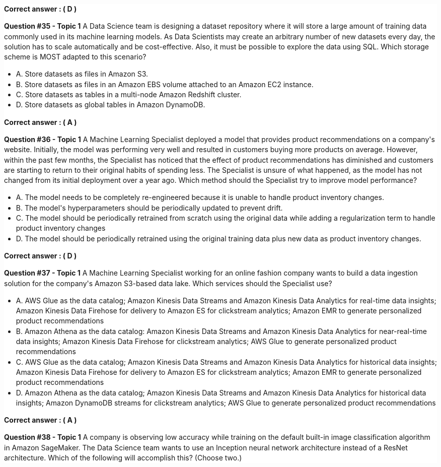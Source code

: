**Correct answer : ( D )**

**Question #35 - Topic 1**
A Data Science team is designing a dataset repository where it will store a large amount of training data commonly used in its machine learning models. As Data
Scientists may create an arbitrary number of new datasets every day, the solution has to scale automatically and be cost-effective. Also, it must be possible to explore the data using SQL.
Which storage scheme is MOST adapted to this scenario?

- A. Store datasets as files in Amazon S3.
- B. Store datasets as files in an Amazon EBS volume attached to an Amazon EC2 instance.
- C. Store datasets as tables in a multi-node Amazon Redshift cluster.
- D. Store datasets as global tables in Amazon DynamoDB.

**Correct answer : ( A )**

**Question #36 - Topic 1**
A Machine Learning Specialist deployed a model that provides product recommendations on a company's website. Initially, the model was performing very well and resulted in customers buying more products on average. However, within the past few months, the Specialist has noticed that the effect of product recommendations has diminished and customers are starting to return to their original habits of spending less. The Specialist is unsure of what happened, as the model has not changed from its initial deployment over a year ago.
Which method should the Specialist try to improve model performance?

- A. The model needs to be completely re-engineered because it is unable to handle product inventory changes.
- B. The model's hyperparameters should be periodically updated to prevent drift.
- C. The model should be periodically retrained from scratch using the original data while adding a regularization term to handle product inventory changes
- D. The model should be periodically retrained using the original training data plus new data as product inventory changes.

**Correct answer : ( D )**

**Question #37 - Topic 1**
A Machine Learning Specialist working for an online fashion company wants to build a data ingestion solution for the company's Amazon S3-based data lake.
Which services should the Specialist use?

- A. AWS Glue as the data catalog; Amazon Kinesis Data Streams and Amazon Kinesis Data Analytics for real-time data insights; Amazon Kinesis Data Firehose for delivery to Amazon ES for clickstream analytics; Amazon EMR to generate personalized product recommendations
- B. Amazon Athena as the data catalog: Amazon Kinesis Data Streams and Amazon Kinesis Data Analytics for near-real-time data insights; Amazon Kinesis Data Firehose for clickstream analytics; AWS Glue to generate personalized product recommendations
- C. AWS Glue as the data catalog; Amazon Kinesis Data Streams and Amazon Kinesis Data Analytics for historical data insights; Amazon Kinesis Data Firehose for delivery to Amazon ES for clickstream analytics; Amazon EMR to generate personalized product recommendations
- D. Amazon Athena as the data catalog; Amazon Kinesis Data Streams and Amazon Kinesis Data Analytics for historical data insights; Amazon DynamoDB streams for clickstream analytics; AWS Glue to generate personalized product recommendations

**Correct answer : ( A )**

**Question #38 - Topic 1**
A company is observing low accuracy while training on the default built-in image classification algorithm in Amazon SageMaker. The Data Science team wants to use an Inception neural network architecture instead of a ResNet architecture.
Which of the following will accomplish this? (Choose two.)
